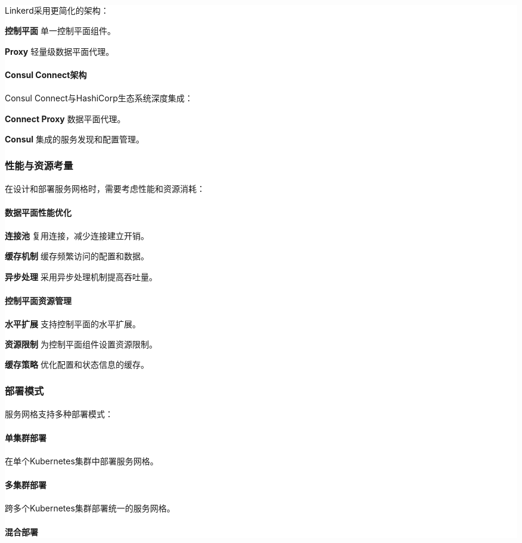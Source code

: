 Linkerd采用更简化的架构：

**控制平面**
单一控制平面组件。

**Proxy**
轻量级数据平面代理。

#### Consul Connect架构

Consul Connect与HashiCorp生态系统深度集成：

**Connect Proxy**
数据平面代理。

**Consul**
集成的服务发现和配置管理。

### 性能与资源考量

在设计和部署服务网格时，需要考虑性能和资源消耗：

#### 数据平面性能优化

**连接池**
复用连接，减少连接建立开销。

**缓存机制**
缓存频繁访问的配置和数据。

**异步处理**
采用异步处理机制提高吞吐量。

#### 控制平面资源管理

**水平扩展**
支持控制平面的水平扩展。

**资源限制**
为控制平面组件设置资源限制。

**缓存策略**
优化配置和状态信息的缓存。

### 部署模式

服务网格支持多种部署模式：

#### 单集群部署

在单个Kubernetes集群中部署服务网格。

#### 多集群部署

跨多个Kubernetes集群部署统一的服务网格。

#### 混合部署
